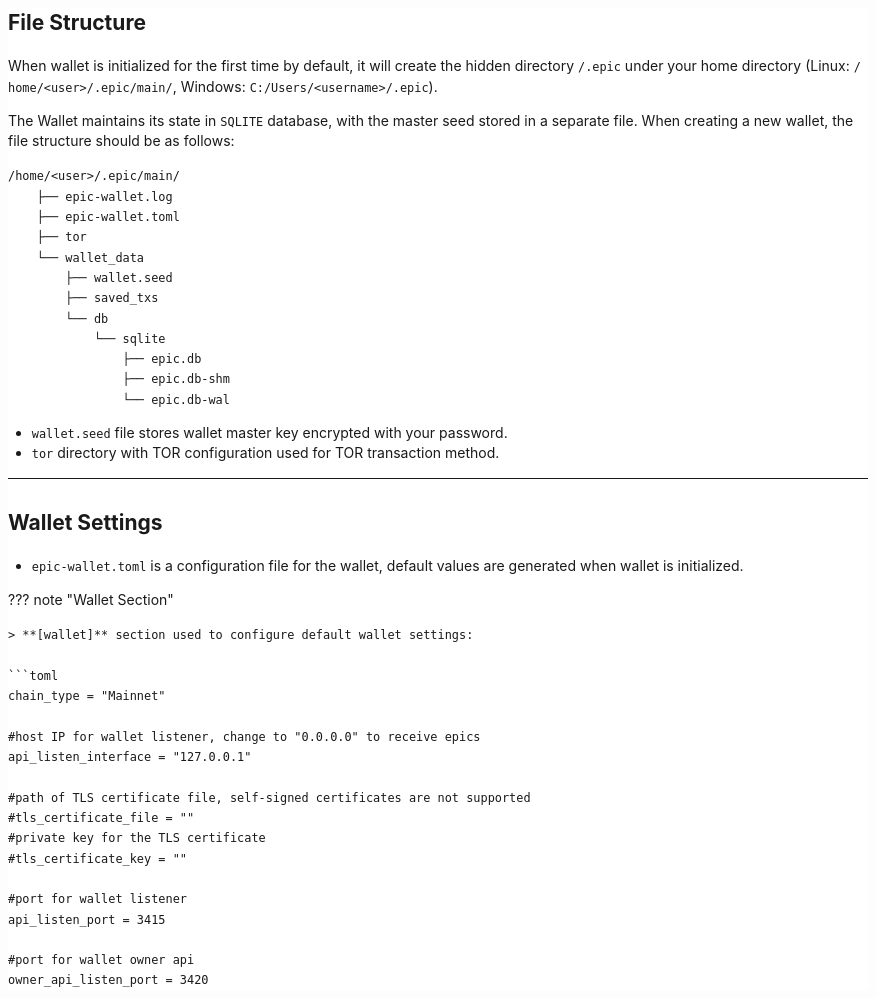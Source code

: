 ## File Structure

When wallet is initialized for the first time by default, it will create the hidden directory `/.epic` 
under your home directory (Linux: `/home/<user>/.epic/main/`, Windows: `C:/Users/<username>/.epic`).

The Wallet maintains its state in `SQLITE` database, with the master seed 
stored in a separate file. When creating a new wallet, the file structure should be as follows:

```
/home/<user>/.epic/main/
    ├── epic-wallet.log
    ├── epic-wallet.toml
    ├── tor
    └── wallet_data
        ├── wallet.seed
        ├── saved_txs
        └── db
            └── sqlite
                ├── epic.db
                ├── epic.db-shm
                └── epic.db-wal
```

* `wallet.seed` file stores wallet master key encrypted with your password.
* `tor`  directory with TOR configuration used for TOR transaction method.

---

## Wallet Settings

* `epic-wallet.toml` is a configuration file for the wallet, default values are generated when wallet is initialized.

??? note "Wallet Section"

    > **[wallet]** section used to configure default wallet settings:

    ```toml
    chain_type = "Mainnet"
    
    #host IP for wallet listener, change to "0.0.0.0" to receive epics
    api_listen_interface = "127.0.0.1"
    
    #path of TLS certificate file, self-signed certificates are not supported
    #tls_certificate_file = ""
    #private key for the TLS certificate
    #tls_certificate_key = ""
    
    #port for wallet listener
    api_listen_port = 3415
    
    #port for wallet owner api
    owner_api_listen_port = 3420
    